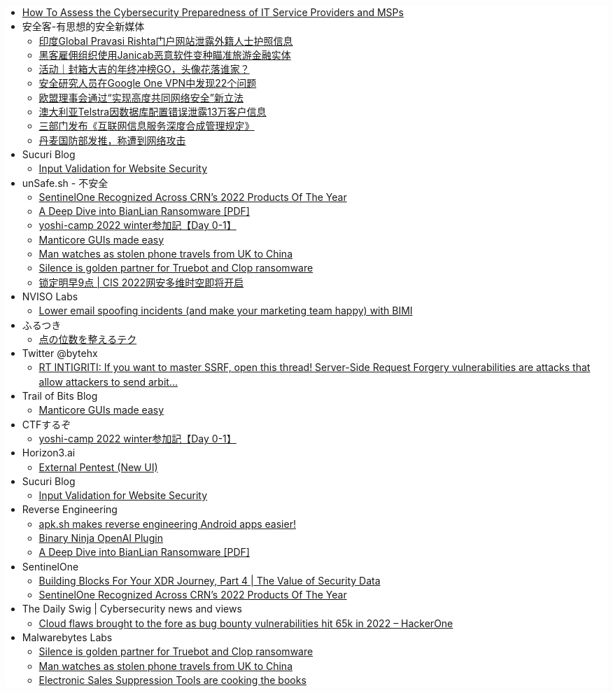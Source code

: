   - [How To Assess the Cybersecurity Preparedness of IT Service Providers and MSPs](https://www.tenable.com/blog/how-to-assess-the-cybersecurity-preparedness-of-it-service-providers-and-msps)
- 安全客-有思想的安全新媒体
  - [印度Global Pravasi Rishta门户网站泄露外籍人士护照信息](https://www.anquanke.com/post/id/284292)
  - [黑客雇佣组织使用Janicab恶意软件变种瞄准旅游金融实体](https://www.anquanke.com/post/id/284289)
  - [活动｜封箱大吉的年终冲榜GO，头像花落谁家？](https://www.anquanke.com/post/id/284268)
  - [安全研究人员在Google One VPN中发现22个问题](https://www.anquanke.com/post/id/284286)
  - [欧盟理事会通过“实现高度共同网络安全”新立法](https://www.anquanke.com/post/id/284278)
  - [澳大利亚Telstra因数据库配置错误泄露13万客户信息](https://www.anquanke.com/post/id/284282)
  - [三部门发布《互联网信息服务深度合成管理规定》](https://www.anquanke.com/post/id/284276)
  - [丹麦国防部发推，称遭到网络攻击](https://www.anquanke.com/post/id/284271)
- Sucuri Blog
  - [Input Validation for Website Security](https://blog.sucuri.net/2022/12/input-validation-for-website-security.html)
- unSafe.sh - 不安全
  - [SentinelOne Recognized Across CRN’s 2022 Products Of The Year](https://buaq.net/go-139883.html)
  - [A Deep Dive into BianLian Ransomware [PDF]](https://buaq.net/go-139872.html)
  - [yoshi-camp 2022 winter参加記【Day 0-1】](https://buaq.net/go-139874.html)
  - [Manticore GUIs made easy](https://buaq.net/go-139868.html)
  - [Man watches as stolen phone travels from UK to China](https://buaq.net/go-139899.html)
  - [Silence is golden partner for Truebot and Clop ransomware](https://buaq.net/go-139898.html)
  - [锁定明早9点 | CIS 2022网安多维时空即将开启](https://buaq.net/go-139866.html)
- NVISO Labs
  - [Lower email spoofing incidents (and make your marketing team happy) with BIMI](https://blog.nviso.eu/2022/12/13/lower-email-spoofing-incidents-and-make-your-marketing-team-happy-with-bimi/)
- ふるつき
  - [点の位数を整えるテク](https://furutsuki.hatenablog.com/entry/2022/12/13/131802)
- Twitter @bytehx
  - [RT INTIGRITI: If you want to master SSRF, open this thread! Server-Side Request Forgery vulnerabilities are attacks that allow attackers to send arbit...](https://twitter.com/intigriti/status/1602647209325076483)
- Trail of Bits Blog
  - [Manticore GUIs made easy](https://blog.trailofbits.com/2022/12/13/manticore-gui-plugin-binary-ninja-ghidra/)
- CTFするぞ
  - [yoshi-camp 2022 winter参加記【Day 0-1】](https://ptr-yudai.hatenablog.com/entry/2022/12/13/235034)
- Horizon3.ai
  - [External Pentest (New UI)](https://www.horizon3.ai/external-pentest-new-ui/)
- Sucuri Blog
  - [Input Validation for Website Security](https://blog.sucuri.net/2022/12/input-validation-for-website-security.html)
- Reverse Engineering
  - [apk.sh makes reverse engineering Android apps easier!](https://www.reddit.com/r/ReverseEngineering/comments/zl78za/apksh_makes_reverse_engineering_android_apps/)
  - [Binary Ninja OpenAI Plugin](https://www.reddit.com/r/ReverseEngineering/comments/zkzpjk/binary_ninja_openai_plugin/)
  - [A Deep Dive into BianLian Ransomware [PDF]](https://www.reddit.com/r/ReverseEngineering/comments/zkxuem/a_deep_dive_into_bianlian_ransomware_pdf/)
- SentinelOne
  - [Building Blocks For Your XDR Journey, Part 4 | The Value of Security Data](https://www.sentinelone.com/blog/building-blocks-for-your-xdr-journey-part-4-the-value-of-security-data/)
  - [SentinelOne Recognized Across CRN’s 2022 Products Of The Year](https://www.sentinelone.com/blog/sentinelone-recognized-across-crns-2022-products-of-the-year/)
- The Daily Swig | Cybersecurity news and views
  - [Cloud flaws brought to the fore as bug bounty vulnerabilities hit 65k in 2022 – HackerOne](https://portswigger.net/daily-swig/cloud-flaws-brought-to-the-fore-as-bug-bounty-vulnerabilities-hit-65k-in-2022-hackerone)
- Malwarebytes Labs
  - [Silence is golden partner for Truebot and Clop ransomware](https://www.malwarebytes.com/blog/news/2022/12/silence-is-golden-partner-for-truebot-and-clop-ransomware)
  - [Man watches as stolen phone travels from UK to China](https://www.malwarebytes.com/blog/news/2022/12/man-watches-as-stolen-phone-travels-from-uk-to-china)
  - [Electronic Sales Suppression Tools are cooking the books](https://www.malwarebytes.com/blog/news/2022/12/electronic-sales-suppression-software-is-cooking-the-books)